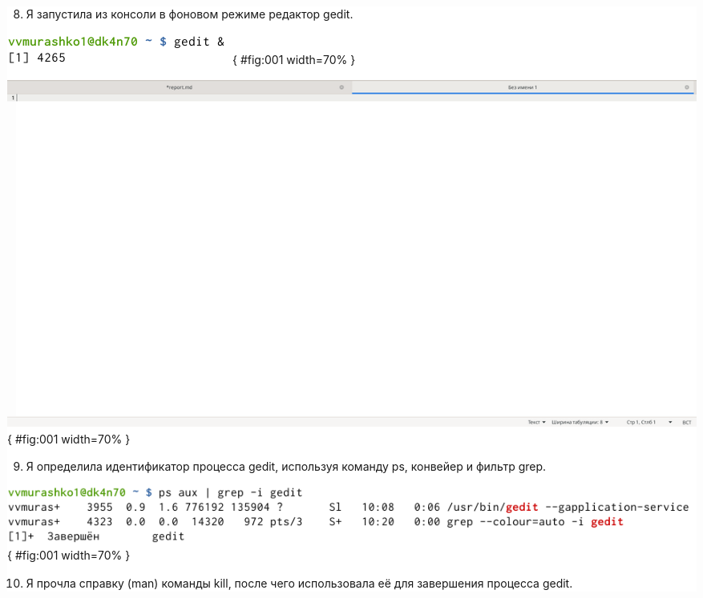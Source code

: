 8. Я запустила из консоли в фоновом режиме редактор gedit.

![Запуск редактора](image/14.png){ #fig:001 width=70% }

![Редактор gedit](image/02.png){ #fig:001 width=70% }

9. Я определила идентификатор процесса gedit, используя команду ps, конвейер и фильтр grep.

![Идентификатор процессора](image/15.png){ #fig:001 width=70% }

10. Я прочла справку (man) команды kill, после чего использовала её для завершения процесса gedit.

